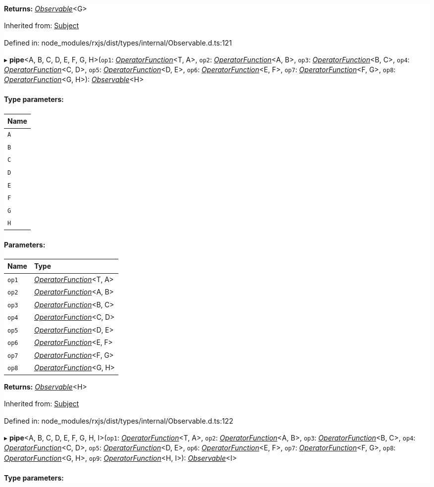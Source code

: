**Returns:** [*Observable*](rxjs.observable.md)<G\>

Inherited from: [Subject](rxjs.subject.md)

Defined in: node_modules/rxjs/dist/types/internal/Observable.d.ts:121

▸ **pipe**<A, B, C, D, E, F, G, H\>(`op1`: [*OperatorFunction*](../interfaces/rxjs.operatorfunction.md)<T, A\>, `op2`: [*OperatorFunction*](../interfaces/rxjs.operatorfunction.md)<A, B\>, `op3`: [*OperatorFunction*](../interfaces/rxjs.operatorfunction.md)<B, C\>, `op4`: [*OperatorFunction*](../interfaces/rxjs.operatorfunction.md)<C, D\>, `op5`: [*OperatorFunction*](../interfaces/rxjs.operatorfunction.md)<D, E\>, `op6`: [*OperatorFunction*](../interfaces/rxjs.operatorfunction.md)<E, F\>, `op7`: [*OperatorFunction*](../interfaces/rxjs.operatorfunction.md)<F, G\>, `op8`: [*OperatorFunction*](../interfaces/rxjs.operatorfunction.md)<G, H\>): [*Observable*](rxjs.observable.md)<H\>

#### Type parameters:

Name |
:------ |
`A` |
`B` |
`C` |
`D` |
`E` |
`F` |
`G` |
`H` |

#### Parameters:

Name | Type |
:------ | :------ |
`op1` | [*OperatorFunction*](../interfaces/rxjs.operatorfunction.md)<T, A\> |
`op2` | [*OperatorFunction*](../interfaces/rxjs.operatorfunction.md)<A, B\> |
`op3` | [*OperatorFunction*](../interfaces/rxjs.operatorfunction.md)<B, C\> |
`op4` | [*OperatorFunction*](../interfaces/rxjs.operatorfunction.md)<C, D\> |
`op5` | [*OperatorFunction*](../interfaces/rxjs.operatorfunction.md)<D, E\> |
`op6` | [*OperatorFunction*](../interfaces/rxjs.operatorfunction.md)<E, F\> |
`op7` | [*OperatorFunction*](../interfaces/rxjs.operatorfunction.md)<F, G\> |
`op8` | [*OperatorFunction*](../interfaces/rxjs.operatorfunction.md)<G, H\> |

**Returns:** [*Observable*](rxjs.observable.md)<H\>

Inherited from: [Subject](rxjs.subject.md)

Defined in: node_modules/rxjs/dist/types/internal/Observable.d.ts:122

▸ **pipe**<A, B, C, D, E, F, G, H, I\>(`op1`: [*OperatorFunction*](../interfaces/rxjs.operatorfunction.md)<T, A\>, `op2`: [*OperatorFunction*](../interfaces/rxjs.operatorfunction.md)<A, B\>, `op3`: [*OperatorFunction*](../interfaces/rxjs.operatorfunction.md)<B, C\>, `op4`: [*OperatorFunction*](../interfaces/rxjs.operatorfunction.md)<C, D\>, `op5`: [*OperatorFunction*](../interfaces/rxjs.operatorfunction.md)<D, E\>, `op6`: [*OperatorFunction*](../interfaces/rxjs.operatorfunction.md)<E, F\>, `op7`: [*OperatorFunction*](../interfaces/rxjs.operatorfunction.md)<F, G\>, `op8`: [*OperatorFunction*](../interfaces/rxjs.operatorfunction.md)<G, H\>, `op9`: [*OperatorFunction*](../interfaces/rxjs.operatorfunction.md)<H, I\>): [*Observable*](rxjs.observable.md)<I\>

#### Type parameters:
